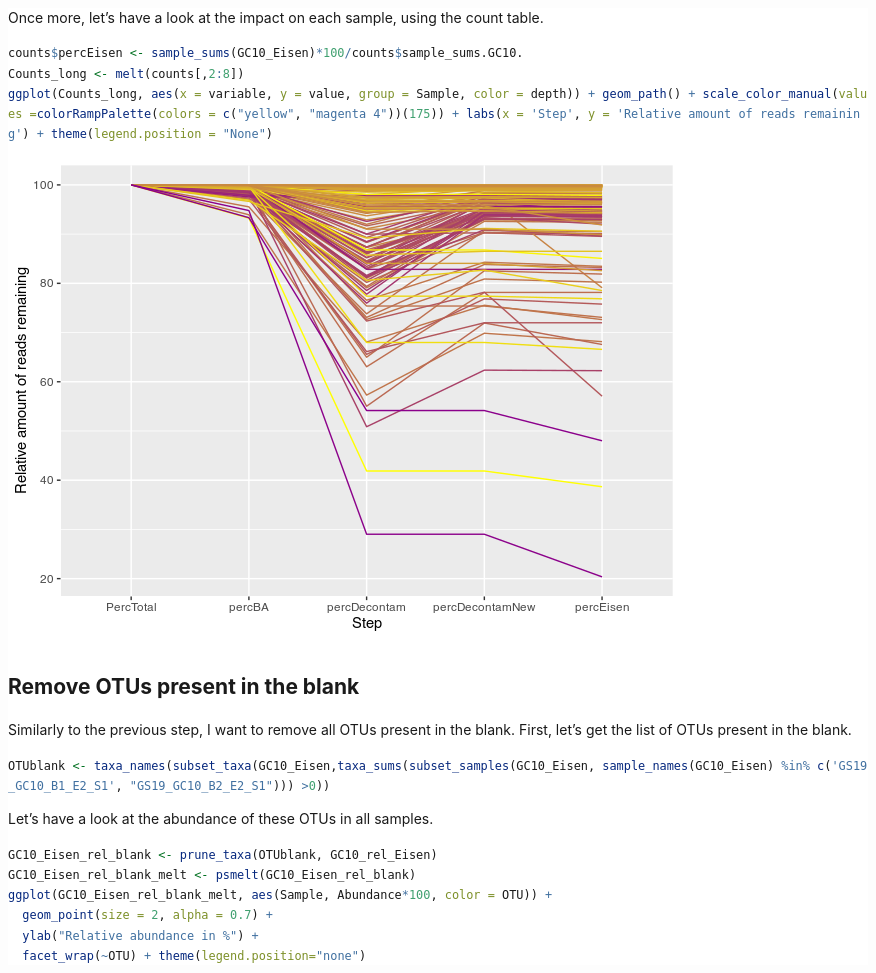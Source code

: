 Once more, let’s have a look at the impact on each sample, using the
count table.

``` r
counts$percEisen <- sample_sums(GC10_Eisen)*100/counts$sample_sums.GC10.
Counts_long <- melt(counts[,2:8])
ggplot(Counts_long, aes(x = variable, y = value, group = Sample, color = depth)) + geom_path() + scale_color_manual(values =colorRampPalette(colors = c("yellow", "magenta 4"))(175)) + labs(x = 'Step', y = 'Relative amount of reads remaining') + theme(legend.position = "None")
```

![](DecontaminationPooling_files/figure-gfm/eisen2-1.png)

## Remove OTUs present in the blank

Similarly to the previous step, I want to remove all OTUs present in the
blank. First, let’s get the list of OTUs present in the blank.

``` r
OTUblank <- taxa_names(subset_taxa(GC10_Eisen,taxa_sums(subset_samples(GC10_Eisen, sample_names(GC10_Eisen) %in% c('GS19_GC10_B1_E2_S1', "GS19_GC10_B2_E2_S1"))) >0))
```

Let’s have a look at the abundance of these OTUs in all samples.

``` r
GC10_Eisen_rel_blank <- prune_taxa(OTUblank, GC10_rel_Eisen)
GC10_Eisen_rel_blank_melt <- psmelt(GC10_Eisen_rel_blank)
ggplot(GC10_Eisen_rel_blank_melt, aes(Sample, Abundance*100, color = OTU)) +
  geom_point(size = 2, alpha = 0.7) +
  ylab("Relative abundance in %") +
  facet_wrap(~OTU) + theme(legend.position="none")
```
